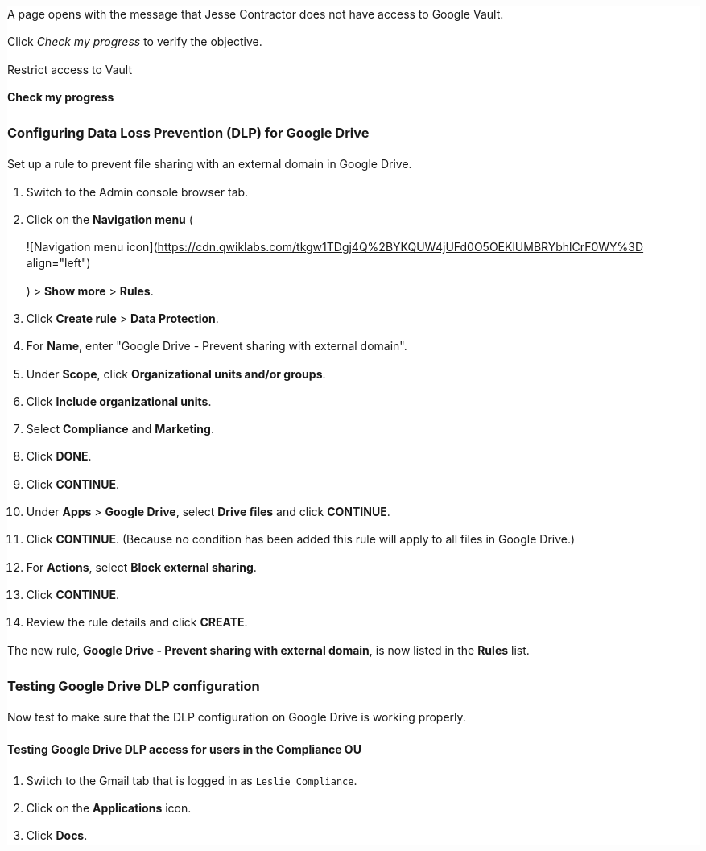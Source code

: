 A page opens with the message that Jesse Contractor does not have access to Google Vault.

Click *Check my progress* to verify the objective.

Restrict access to Vault

**Check my progress**

### Configuring Data Loss Prevention (DLP) for Google Drive

Set up a rule to prevent file sharing with an external domain in Google Drive.

1. Switch to the Admin console browser tab.
    
2. Click on the **Navigation menu** (
    
    ![Navigation menu icon](https://cdn.qwiklabs.com/tkgw1TDgj4Q%2BYKQUW4jUFd0O5OEKlUMBRYbhlCrF0WY%3D align="left")
    
    ) &gt; **Show more** &gt; **Rules**.
    
3. Click **Create rule** &gt; **Data Protection**.
    
4. For **Name**, enter "Google Drive - Prevent sharing with external domain".
    
5. Under **Scope**, click **Organizational units and/or groups**.
    
6. Click **Include organizational units**.
    
7. Select **Compliance** and **Marketing**.
    
8. Click **DONE**.
    
9. Click **CONTINUE**.
    
10. Under **Apps** &gt; **Google Drive**, select **Drive files** and click **CONTINUE**.
    
11. Click **CONTINUE**. (Because no condition has been added this rule will apply to all files in Google Drive.)
    
12. For **Actions**, select **Block external sharing**.
    
13. Click **CONTINUE**.
    
14. Review the rule details and click **CREATE**.
    

The new rule, **Google Drive - Prevent sharing with external domain**, is now listed in the **Rules** list.

### Testing Google Drive DLP configuration

Now test to make sure that the DLP configuration on Google Drive is working properly.

#### Testing Google Drive DLP access for users in the Compliance OU

1. Switch to the Gmail tab that is logged in as `Leslie Compliance`.
    
2. Click on the **Applications** icon.
    
3. Click **Docs**.
    